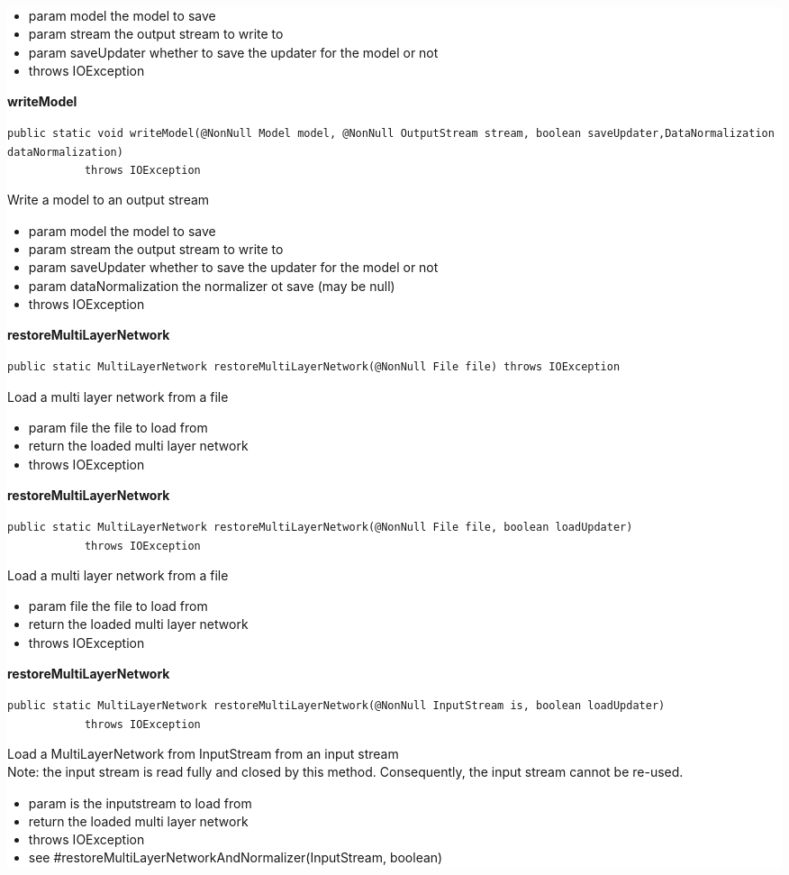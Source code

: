 * param model the model to save
* param stream the output stream to write to
* param saveUpdater whether to save the updater for the model or not
* throws IOException

**writeModel**

```text
public static void writeModel(@NonNull Model model, @NonNull OutputStream stream, boolean saveUpdater,DataNormalization dataNormalization)
            throws IOException 
```

Write a model to an output stream

* param model the model to save
* param stream the output stream to write to
* param saveUpdater whether to save the updater for the model or not
* param dataNormalization the normalizer ot save \(may be null\)
* throws IOException

**restoreMultiLayerNetwork**

```text
public static MultiLayerNetwork restoreMultiLayerNetwork(@NonNull File file) throws IOException 
```

Load a multi layer network from a file

* param file the file to load from
* return the loaded multi layer network
* throws IOException

**restoreMultiLayerNetwork**

```text
public static MultiLayerNetwork restoreMultiLayerNetwork(@NonNull File file, boolean loadUpdater)
            throws IOException 
```

Load a multi layer network from a file

* param file the file to load from
* return the loaded multi layer network
* throws IOException

**restoreMultiLayerNetwork**

```text
public static MultiLayerNetwork restoreMultiLayerNetwork(@NonNull InputStream is, boolean loadUpdater)
            throws IOException 
```

Load a MultiLayerNetwork from InputStream from an input stream  
Note: the input stream is read fully and closed by this method. Consequently, the input stream cannot be re-used.

* param is the inputstream to load from
* return the loaded multi layer network
* throws IOException
* see \#restoreMultiLayerNetworkAndNormalizer\(InputStream, boolean\)
